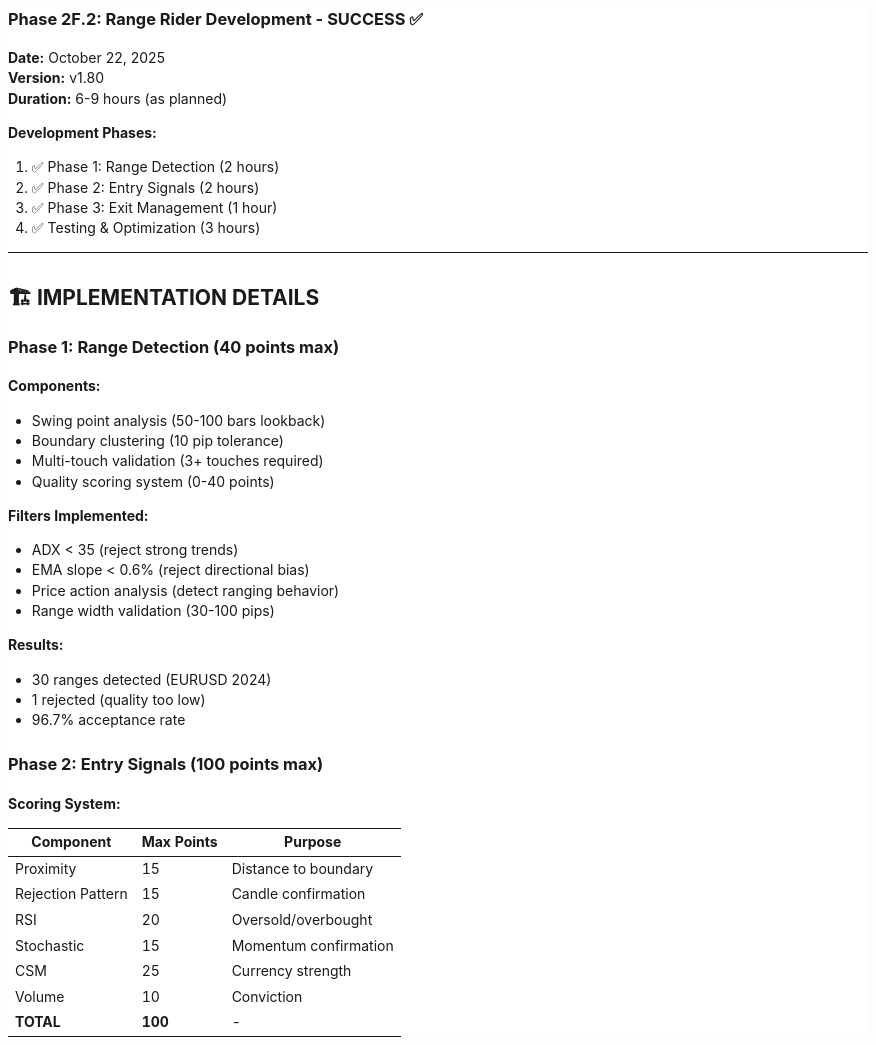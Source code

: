 ### **Phase 2F.2: Range Rider Development - SUCCESS ✅**
**Date:** October 22, 2025  
**Version:** v1.80  
**Duration:** 6-9 hours (as planned)  

**Development Phases:**
1. ✅ Phase 1: Range Detection (2 hours)
2. ✅ Phase 2: Entry Signals (2 hours)
3. ✅ Phase 3: Exit Management (1 hour)
4. ✅ Testing & Optimization (3 hours)

---

## 🏗️ IMPLEMENTATION DETAILS

### **Phase 1: Range Detection (40 points max)**

**Components:**
- Swing point analysis (50-100 bars lookback)
- Boundary clustering (10 pip tolerance)
- Multi-touch validation (3+ touches required)
- Quality scoring system (0-40 points)

**Filters Implemented:**
- ADX < 35 (reject strong trends)
- EMA slope < 0.6% (reject directional bias)
- Price action analysis (detect ranging behavior)
- Range width validation (30-100 pips)

**Results:**
- 30 ranges detected (EURUSD 2024)
- 1 rejected (quality too low)
- 96.7% acceptance rate

### **Phase 2: Entry Signals (100 points max)**

**Scoring System:**

| Component | Max Points | Purpose |
|-----------|------------|---------|
| Proximity | 15 | Distance to boundary |
| Rejection Pattern | 15 | Candle confirmation |
| RSI | 20 | Oversold/overbought |
| Stochastic | 15 | Momentum confirmation |
| CSM | 25 | Currency strength |
| Volume | 10 | Conviction |
| **TOTAL** | **100** | - |
